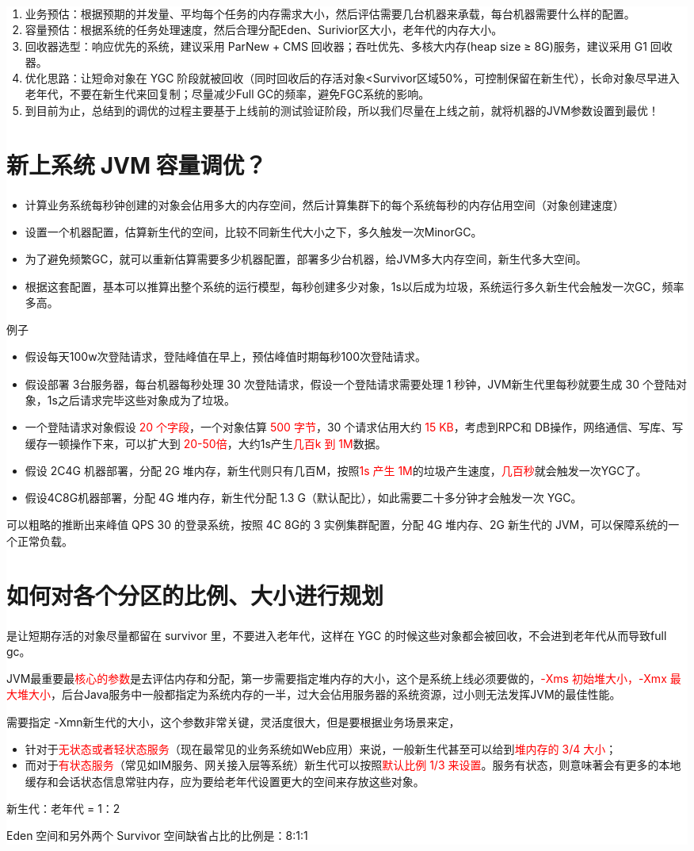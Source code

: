 1. 业务预估：根据预期的并发量、平均每个任务的内存需求大小，然后评估需要几台机器来承载，每台机器需要什么样的配置。
2. 容量预估：根据系统的任务处理速度，然后合理分配Eden、Surivior区大小，老年代的内存大小。
3. 回收器选型：响应优先的系统，建议采用 ParNew + CMS 回收器；吞吐优先、多核大内存(heap size ≥ 8G)服务，建议采用 G1 回收器。
4. 优化思路：让短命对象在 YGC 阶段就被回收（同时回收后的存活对象<Survivor区域50%，可控制保留在新生代），长命对象尽早进入老年代，不要在新生代来回复制；尽量减少Full GC的频率，避免FGC系统的影响。
5. 到目前为止，总结到的调优的过程主要基于上线前的测试验证阶段，所以我们尽量在上线之前，就将机器的JVM参数设置到最优！



# 新上系统 JVM 容量调优？

- 计算业务系统每秒钟创建的对象会佔用多大的内存空间，然后计算集群下的每个系统每秒的内存佔用空间（对象创建速度）

- 设置一个机器配置，估算新生代的空间，比较不同新生代大小之下，多久触发一次MinorGC。

- 为了避免频繁GC，就可以重新估算需要多少机器配置，部署多少台机器，给JVM多大内存空间，新生代多大空间。

- 根据这套配置，基本可以推算出整个系统的运行模型，每秒创建多少对象，1s以后成为垃圾，系统运行多久新生代会触发一次GC，频率多高。

例子

- 假设每天100w次登陆请求，登陆峰值在早上，预估峰值时期每秒100次登陆请求。

- 假设部署 3台服务器，每台机器每秒处理 30 次登陆请求，假设一个登陆请求需要处理 1 秒钟，JVM新生代里每秒就要生成 30 个登陆对象，1s之后请求完毕这些对象成为了垃圾。

- 一个登陆请求对象假设 <font color=red>20 个字段</font>，一个对象估算 <font color=red>500 字节</font>，30 个请求佔用大约 <font color=red>15 KB</font>，考虑到RPC和 DB操作，网络通信、写库、写缓存一顿操作下来，可以扩大到<font color=red> 20-50倍</font>，大约1s产生<font color=red>几百k 到 1M</font>数据。

- 假设 2C4G 机器部署，分配 2G 堆内存，新生代则只有几百M，按照<font color=red>1s 产生 1M</font>的垃圾产生速度，<font color=red>几百秒</font>就会触发一次YGC了。

- 假设4C8G机器部署，分配 4G 堆内存，新生代分配 1.3 G（默认配比），如此需要二十多分钟才会触发一次 YGC。



可以粗略的推断出来峰值 QPS 30 的登录系统，按照 4C 8G的 3 实例集群配置，分配 4G 堆内存、2G 新生代的 JVM，可以保障系统的一个正常负载。



# 如何对各个分区的比例、大小进行规划

是让短期存活的对象尽量都留在 survivor 里，不要进入老年代，这样在 YGC 的时候这些对象都会被回收，不会进到老年代从而导致full  gc。



JVM最重要最<font color=red>核心的参数</font>是去评估内存和分配，第一步需要指定堆内存的大小，这个是系统上线必须要做的，<font color=red>-Xms 初始堆大小，-Xmx 最大堆大小</font>，后台Java服务中一般都指定为系统内存的一半，过大会佔用服务器的系统资源，过小则无法发挥JVM的最佳性能。

需要指定 -Xmn新生代的大小，这个参数非常关键，灵活度很大，但是要根据业务场景来定，

- 针对于<font color=red>无状态或者轻状态服务</font>（现在最常见的业务系统如Web应用）来说，一般新生代甚至可以给到<font color=red>堆内存的 3/4 大小</font>；
- 而对于<font color=red>有状态服务</font>（常见如IM服务、网关接入层等系统）新生代可以按照<font color=red>默认比例 1/3 来设置</font>。服务有状态，则意味著会有更多的本地缓存和会话状态信息常驻内存，应为要给老年代设置更大的空间来存放这些对象。



新生代：老年代 = 1：2

Eden 空间和另外两个 Survivor 空间缺省占比的比例是：8:1:1
